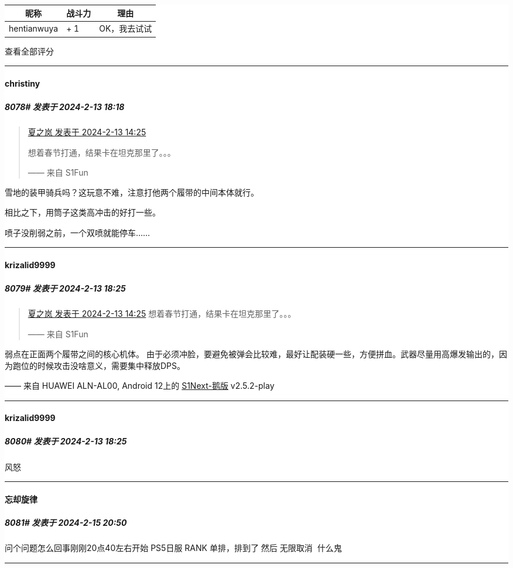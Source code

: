 |昵称|战斗力|理由|
|----|---|---|
| hentianwuya| + 1|OK，我去试试|

查看全部评分

*****

####  christiny  
##### 8078#       发表于 2024-2-13 18:18

<blockquote><a href="httphttps://bbs.saraba1st.com/2b/forum.php?mod=redirect&amp;goto=findpost&amp;pid=63952873&amp;ptid=2109078" target="_blank">夏之岚 发表于 2024-2-13 14:25</a>

想着春节打通，结果卡在坦克那里了。。。

—— 来自 S1Fun</blockquote>
雪地的装甲骑兵吗？这玩意不难，注意打他两个履带的中间本体就行。

相比之下，用筒子这类高冲击的好打一些。

喷子没削弱之前，一个双喷就能停车……


*****

####  krizalid9999  
##### 8079#       发表于 2024-2-13 18:25

<blockquote><a href="httphttps://bbs.saraba1st.com/2b/forum.php?mod=redirect&amp;goto=findpost&amp;pid=63952873&amp;ptid=2109078" target="_blank">夏之岚 发表于 2024-2-13 14:25</a>
想着春节打通，结果卡在坦克那里了。。。

—— 来自 S1Fun</blockquote>
弱点在正面两个履带之间的核心机体。
由于必须冲脸，要避免被弹会比较难，最好让配装硬一些，方便拼血。武器尽量用高爆发输出的，因为跑位的时候攻击没啥意义，需要集中释放DPS。

—— 来自 HUAWEI ALN-AL00, Android 12上的 [S1Next-鹅版](https://github.com/ykrank/S1-Next/releases) v2.5.2-play

*****

####  krizalid9999  
##### 8080#       发表于 2024-2-13 18:25

风怒

*****

####  忘却旋律  
##### 8081#       发表于 2024-2-15 20:50

问个问题怎么回事刚刚20点40左右开始 PS5日服 RANK 单排，排到了 然后 无限取消  什么鬼


*****
